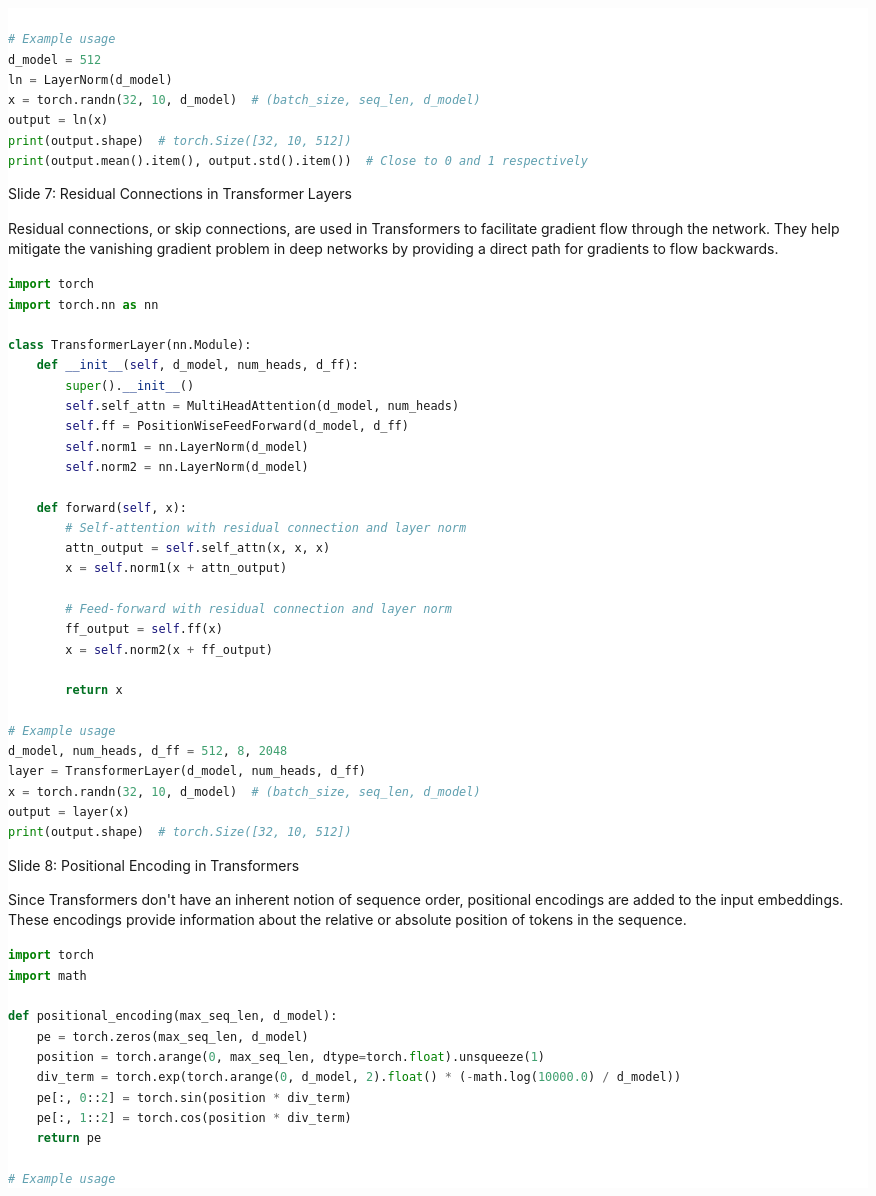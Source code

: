 ```python

# Example usage
d_model = 512
ln = LayerNorm(d_model)
x = torch.randn(32, 10, d_model)  # (batch_size, seq_len, d_model)
output = ln(x)
print(output.shape)  # torch.Size([32, 10, 512])
print(output.mean().item(), output.std().item())  # Close to 0 and 1 respectively
```

Slide 7: Residual Connections in Transformer Layers

Residual connections, or skip connections, are used in Transformers to facilitate gradient flow through the network. They help mitigate the vanishing gradient problem in deep networks by providing a direct path for gradients to flow backwards.

```python
import torch
import torch.nn as nn

class TransformerLayer(nn.Module):
    def __init__(self, d_model, num_heads, d_ff):
        super().__init__()
        self.self_attn = MultiHeadAttention(d_model, num_heads)
        self.ff = PositionWiseFeedForward(d_model, d_ff)
        self.norm1 = nn.LayerNorm(d_model)
        self.norm2 = nn.LayerNorm(d_model)
    
    def forward(self, x):
        # Self-attention with residual connection and layer norm
        attn_output = self.self_attn(x, x, x)
        x = self.norm1(x + attn_output)
        
        # Feed-forward with residual connection and layer norm
        ff_output = self.ff(x)
        x = self.norm2(x + ff_output)
        
        return x

# Example usage
d_model, num_heads, d_ff = 512, 8, 2048
layer = TransformerLayer(d_model, num_heads, d_ff)
x = torch.randn(32, 10, d_model)  # (batch_size, seq_len, d_model)
output = layer(x)
print(output.shape)  # torch.Size([32, 10, 512])
```

Slide 8: Positional Encoding in Transformers

Since Transformers don't have an inherent notion of sequence order, positional encodings are added to the input embeddings. These encodings provide information about the relative or absolute position of tokens in the sequence.

```python
import torch
import math

def positional_encoding(max_seq_len, d_model):
    pe = torch.zeros(max_seq_len, d_model)
    position = torch.arange(0, max_seq_len, dtype=torch.float).unsqueeze(1)
    div_term = torch.exp(torch.arange(0, d_model, 2).float() * (-math.log(10000.0) / d_model))
    pe[:, 0::2] = torch.sin(position * div_term)
    pe[:, 1::2] = torch.cos(position * div_term)
    return pe

# Example usage
```